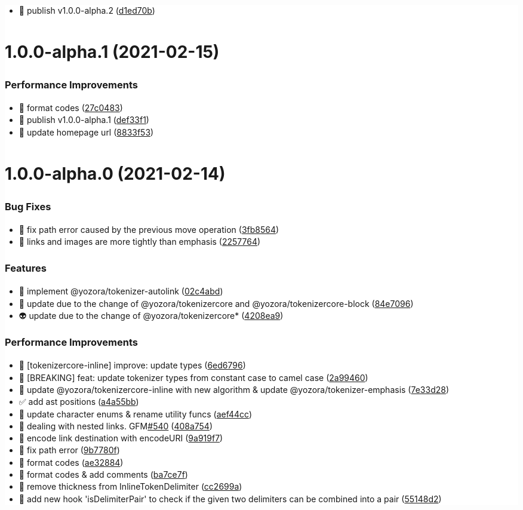 * 🔖 publish v1.0.0-alpha.2 ([d1ed70b](https://github.com/yozorajs/yozora/commit/d1ed70bc4f3728049ba285c70a1cd15d6c095597))



# 1.0.0-alpha.1 (2021-02-15)


### Performance Improvements

* 🎨 format codes ([27c0483](https://github.com/yozorajs/yozora/commit/27c0483131f86e77409f5fc385d642c50e7db37a))
* 🔖 publish v1.0.0-alpha.1 ([def33f1](https://github.com/yozorajs/yozora/commit/def33f19b215c17686a2a270f95329aac3d9d2ce))
* 📝 update homepage url ([8833f53](https://github.com/yozorajs/yozora/commit/8833f53122bc845f8a359e0192e9443e35fc2808))



# 1.0.0-alpha.0 (2021-02-14)


### Bug Fixes

* 🐛 fix path error caused by the previous move operation ([3fb8564](https://github.com/yozorajs/yozora/commit/3fb856499abc6bcd4db1e2da676c8005a77eb264))
* 🐛 links and images are more tightly than emphasis ([2257764](https://github.com/yozorajs/yozora/commit/22577644c83edb8face39a4ed3f4a4f2f19fe61c))


### Features

* 🚧 implement @yozora/tokenizer-autolink ([02c4abd](https://github.com/yozorajs/yozora/commit/02c4abdb8cdb16cf88c2ba19bc959992d50a73c0))
* 🚧 update due to the change of @yozora/tokenizercore and @yozora/tokenizercore-block ([84e7096](https://github.com/yozorajs/yozora/commit/84e7096d3301ae5f5fc16cec25b2fe584b2368d6))
* 👽️ update due to the change of @yozora/tokenizercore* ([4208ea9](https://github.com/yozorajs/yozora/commit/4208ea95daa1fc13a07b0afa68be20ba560ff81a))


### Performance Improvements

* :art:  [tokenizercore-inline] improve: update types ([6ed6796](https://github.com/yozorajs/yozora/commit/6ed67964e41366ecfa74eed434fdff9b9297dff0))
* :construction:  [BREAKING] feat: update tokenizer types from constant case to camel case ([2a99460](https://github.com/yozorajs/yozora/commit/2a99460b29b9bce919b254285ecacd182f945ea0))
* 🎨  update @yozora/tokenizercore-inline with new algorithm & update @yozora/tokenizer-emphasis ([7e33d28](https://github.com/yozorajs/yozora/commit/7e33d2816ce349bba156c644fb9802d7b6474deb))
* ✅ add ast positions ([a4a55bb](https://github.com/yozorajs/yozora/commit/a4a55bb9297fb587b80c206508ee57f1c0ff7569))
* 🎨 update character enums & rename utility funcs ([aef44cc](https://github.com/yozorajs/yozora/commit/aef44cce880b5bbefbaee574229e182af8891246))
* 🚧 dealing with nested links. GFM[#540](https://github.com/yozorajs/yozora/issues/540) ([408a754](https://github.com/yozorajs/yozora/commit/408a7549d74f59831b9a04d8aa5eb16cbad81470))
* 🎨 encode link destination with encodeURI ([9a919f7](https://github.com/yozorajs/yozora/commit/9a919f7e9ab369536fb57d2886d969e510a13e4f))
* 🔨 fix path error ([9b7780f](https://github.com/yozorajs/yozora/commit/9b7780fa9d919ac0f6d35641e3f3995a703d79f9))
* 🎨 format codes ([ae32884](https://github.com/yozorajs/yozora/commit/ae328840bc9b25b1101203f302ae049c2d43b0d0))
* 🎨 format codes & add comments ([ba7ce7f](https://github.com/yozorajs/yozora/commit/ba7ce7f5af95ebac78bcf988e85aad9f520e1e98))
* 🎨 remove thickness from InlineTokenDelimiter ([cc2699a](https://github.com/yozorajs/yozora/commit/cc2699ac879cc950568df32ebf2848e864f5e13f))
* 🎨 add new hook 'isDelimiterPair' to check if the given two delimiters can be combined into a pair ([55148d2](https://github.com/yozorajs/yozora/commit/55148d2f9ae3d8843857b96e83affe03536e28c7))